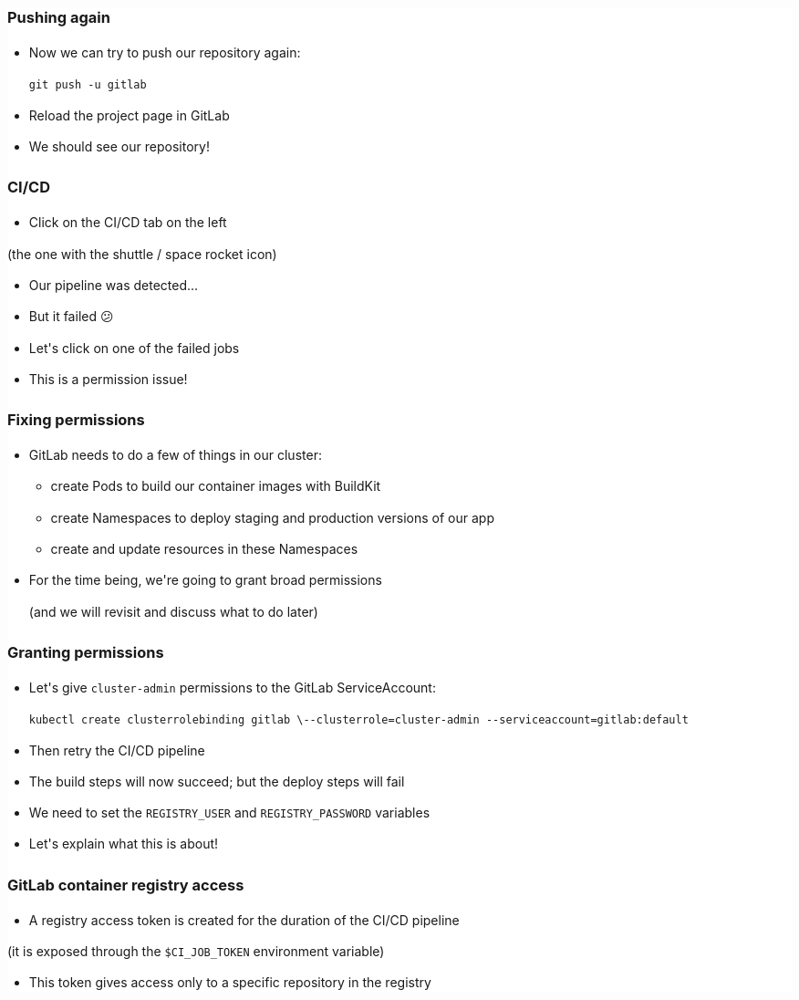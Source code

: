 ### Pushing again

- Now we can try to push our repository again:

    ```git push -u gitlab```

- Reload the project page in GitLab

- We should see our repository!

### CI/CD

- Click on the CI/CD tab on the left

(the one with the shuttle / space rocket icon)

- Our pipeline was detected...

- But it failed 😕

- Let's click on one of the failed jobs

- This is a permission issue!

### Fixing permissions

- GitLab needs to do a few of things in our cluster:

    - create Pods to build our container images with BuildKit

    - create Namespaces to deploy staging and production versions of our app

    - create and update resources in these Namespaces

- For the time being, we're going to grant broad permissions

   (and we will revisit and discuss what to do later)

### Granting permissions

- Let's give `cluster-admin` permissions to the GitLab ServiceAccount:

    ```kubectl create clusterrolebinding gitlab \--clusterrole=cluster-admin --serviceaccount=gitlab:default```

- Then retry the CI/CD pipeline

- The build steps will now succeed; but the deploy steps will fail

- We need to set the `REGISTRY_USER` and `REGISTRY_PASSWORD` variables

- Let's explain what this is about!

### GitLab container registry access

- A registry access token is created for the duration of the CI/CD pipeline

(it is exposed through the `$CI_JOB_TOKEN` environment variable)

- This token gives access only to a specific repository in the registry

